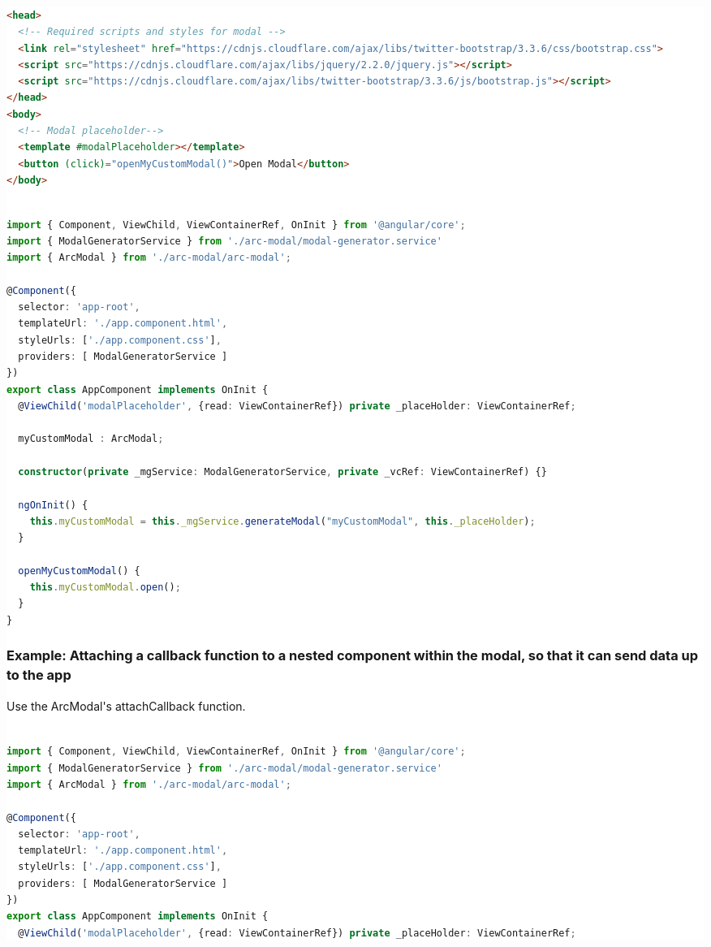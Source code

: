 ```html
<head>
  <!-- Required scripts and styles for modal -->
  <link rel="stylesheet" href="https://cdnjs.cloudflare.com/ajax/libs/twitter-bootstrap/3.3.6/css/bootstrap.css">
  <script src="https://cdnjs.cloudflare.com/ajax/libs/jquery/2.2.0/jquery.js"></script>
  <script src="https://cdnjs.cloudflare.com/ajax/libs/twitter-bootstrap/3.3.6/js/bootstrap.js"></script>
</head>
<body>
  <!-- Modal placeholder-->
  <template #modalPlaceholder></template>
  <button (click)="openMyCustomModal()">Open Modal</button>
</body>
```

```typescript

import { Component, ViewChild, ViewContainerRef, OnInit } from '@angular/core';
import { ModalGeneratorService } from './arc-modal/modal-generator.service'
import { ArcModal } from './arc-modal/arc-modal';

@Component({
  selector: 'app-root',
  templateUrl: './app.component.html',
  styleUrls: ['./app.component.css'],
  providers: [ ModalGeneratorService ]
})
export class AppComponent implements OnInit {
  @ViewChild('modalPlaceholder', {read: ViewContainerRef}) private _placeHolder: ViewContainerRef;

  myCustomModal : ArcModal;

  constructor(private _mgService: ModalGeneratorService, private _vcRef: ViewContainerRef) {}

  ngOnInit() {
    this.myCustomModal = this._mgService.generateModal("myCustomModal", this._placeHolder);
  }

  openMyCustomModal() {
    this.myCustomModal.open();
  }
}
```

### Example: Attaching a callback function to a nested component within the modal, so that it can send data up to the app

Use the ArcModal's attachCallback function.

```typescript

import { Component, ViewChild, ViewContainerRef, OnInit } from '@angular/core';
import { ModalGeneratorService } from './arc-modal/modal-generator.service'
import { ArcModal } from './arc-modal/arc-modal';

@Component({
  selector: 'app-root',
  templateUrl: './app.component.html',
  styleUrls: ['./app.component.css'],
  providers: [ ModalGeneratorService ]
})
export class AppComponent implements OnInit {
  @ViewChild('modalPlaceholder', {read: ViewContainerRef}) private _placeHolder: ViewContainerRef;

```